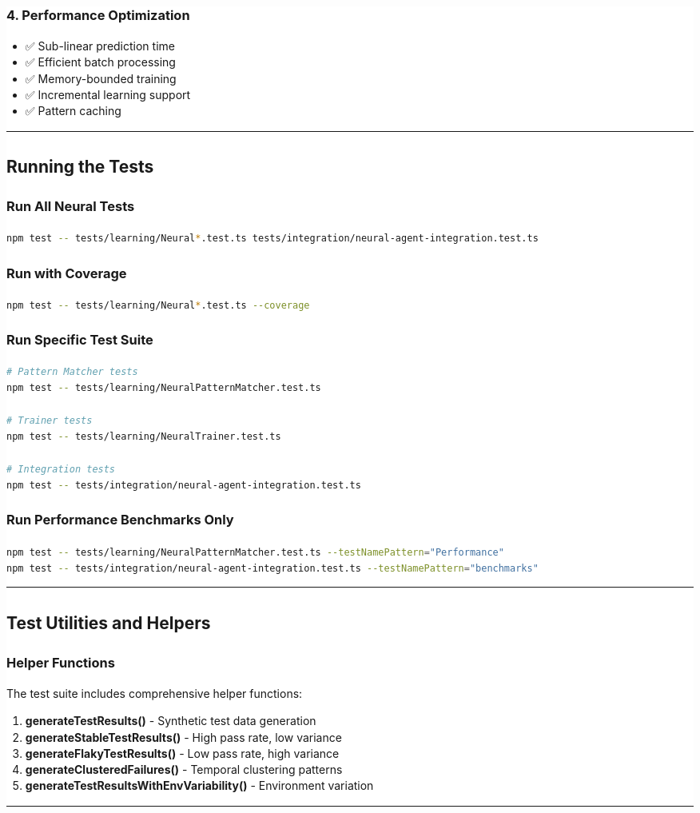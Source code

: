 ### 4. Performance Optimization
- ✅ Sub-linear prediction time
- ✅ Efficient batch processing
- ✅ Memory-bounded training
- ✅ Incremental learning support
- ✅ Pattern caching

---

## Running the Tests

### Run All Neural Tests
```bash
npm test -- tests/learning/Neural*.test.ts tests/integration/neural-agent-integration.test.ts
```

### Run with Coverage
```bash
npm test -- tests/learning/Neural*.test.ts --coverage
```

### Run Specific Test Suite
```bash
# Pattern Matcher tests
npm test -- tests/learning/NeuralPatternMatcher.test.ts

# Trainer tests
npm test -- tests/learning/NeuralTrainer.test.ts

# Integration tests
npm test -- tests/integration/neural-agent-integration.test.ts
```

### Run Performance Benchmarks Only
```bash
npm test -- tests/learning/NeuralPatternMatcher.test.ts --testNamePattern="Performance"
npm test -- tests/integration/neural-agent-integration.test.ts --testNamePattern="benchmarks"
```

---

## Test Utilities and Helpers

### Helper Functions
The test suite includes comprehensive helper functions:

1. **generateTestResults()** - Synthetic test data generation
2. **generateStableTestResults()** - High pass rate, low variance
3. **generateFlakyTestResults()** - Low pass rate, high variance
4. **generateClusteredFailures()** - Temporal clustering patterns
5. **generateTestResultsWithEnvVariability()** - Environment variation

---